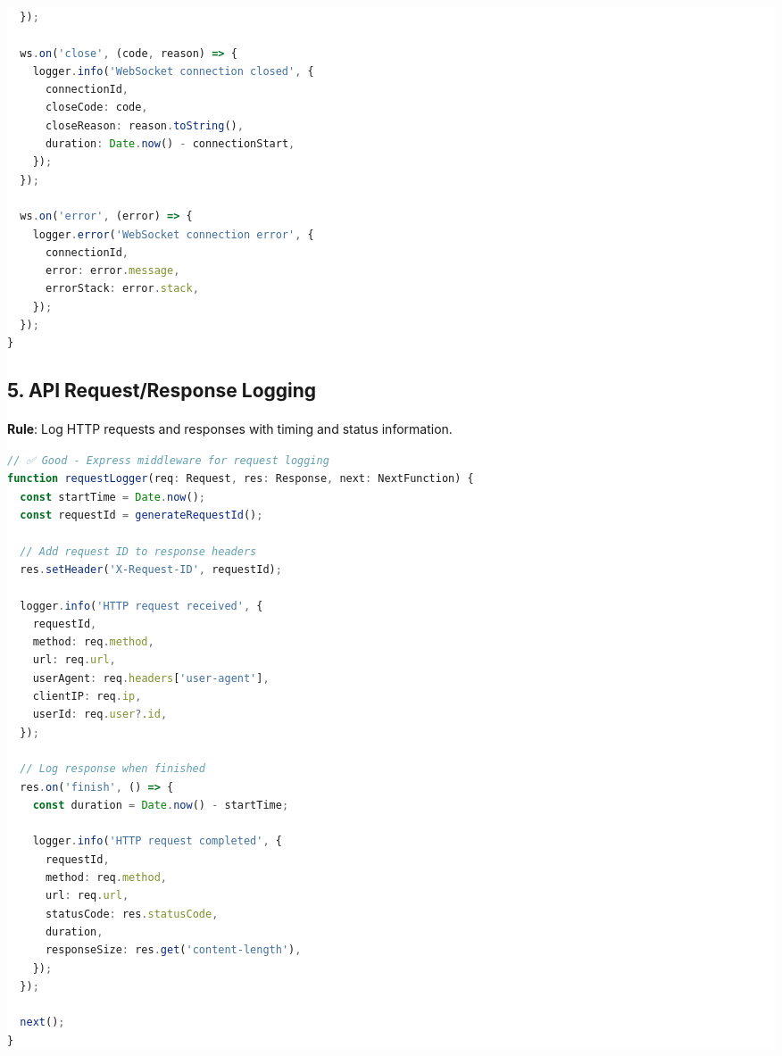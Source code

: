 ```ts
  });

  ws.on('close', (code, reason) => {
    logger.info('WebSocket connection closed', {
      connectionId,
      closeCode: code,
      closeReason: reason.toString(),
      duration: Date.now() - connectionStart,
    });
  });

  ws.on('error', (error) => {
    logger.error('WebSocket connection error', {
      connectionId,
      error: error.message,
      errorStack: error.stack,
    });
  });
}
```

## 5. API Request/Response Logging

**Rule**: Log HTTP requests and responses with timing and status information.

```ts
// ✅ Good - Express middleware for request logging
function requestLogger(req: Request, res: Response, next: NextFunction) {
  const startTime = Date.now();
  const requestId = generateRequestId();

  // Add request ID to response headers
  res.setHeader('X-Request-ID', requestId);

  logger.info('HTTP request received', {
    requestId,
    method: req.method,
    url: req.url,
    userAgent: req.headers['user-agent'],
    clientIP: req.ip,
    userId: req.user?.id,
  });

  // Log response when finished
  res.on('finish', () => {
    const duration = Date.now() - startTime;

    logger.info('HTTP request completed', {
      requestId,
      method: req.method,
      url: req.url,
      statusCode: res.statusCode,
      duration,
      responseSize: res.get('content-length'),
    });
  });

  next();
}
```
